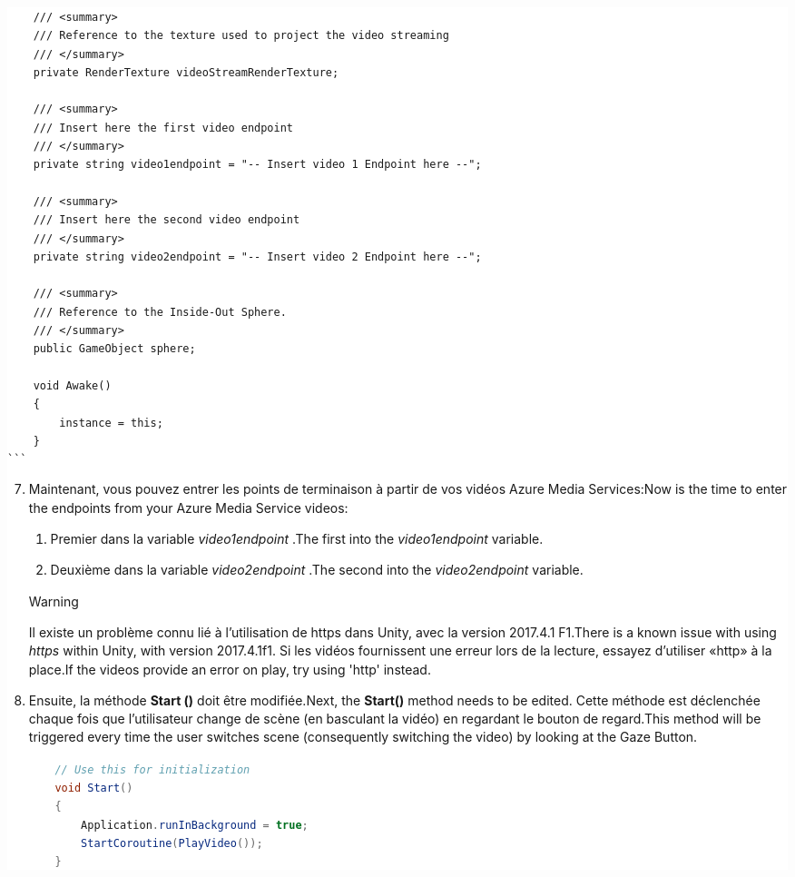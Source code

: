         /// <summary> 
        /// Reference to the texture used to project the video streaming 
        /// </summary> 
        private RenderTexture videoStreamRenderTexture;

        /// <summary>
        /// Insert here the first video endpoint
        /// </summary>
        private string video1endpoint = "-- Insert video 1 Endpoint here --";

        /// <summary>
        /// Insert here the second video endpoint
        /// </summary>
        private string video2endpoint = "-- Insert video 2 Endpoint here --";

        /// <summary> 
        /// Reference to the Inside-Out Sphere. 
        /// </summary> 
        public GameObject sphere;

        void Awake()
        {
            instance = this;
        }
    ```

7.  <span data-ttu-id="a50d0-382">Maintenant, vous pouvez entrer les points de terminaison à partir de vos vidéos Azure Media Services:</span><span class="sxs-lookup"><span data-stu-id="a50d0-382">Now is the time to enter the endpoints from your Azure Media Service videos:</span></span>

    1.  <span data-ttu-id="a50d0-383">Premier dans la variable *video1endpoint* .</span><span class="sxs-lookup"><span data-stu-id="a50d0-383">The first into the *video1endpoint* variable.</span></span>
    
    2.  <span data-ttu-id="a50d0-384">Deuxième dans la variable *video2endpoint* .</span><span class="sxs-lookup"><span data-stu-id="a50d0-384">The second into the *video2endpoint* variable.</span></span>

    > [!WARNING]
    > <span data-ttu-id="a50d0-385">Il existe un problème connu lié à l’utilisation de https dans Unity, avec la version 2017.4.1 F1.</span><span class="sxs-lookup"><span data-stu-id="a50d0-385">There is a known issue with using *https* within Unity, with version 2017.4.1f1.</span></span> <span data-ttu-id="a50d0-386">Si les vidéos fournissent une erreur lors de la lecture, essayez d’utiliser «http» à la place.</span><span class="sxs-lookup"><span data-stu-id="a50d0-386">If the videos provide an error on play, try using 'http' instead.</span></span>

8.  <span data-ttu-id="a50d0-387">Ensuite, la méthode **Start ()** doit être modifiée.</span><span class="sxs-lookup"><span data-stu-id="a50d0-387">Next, the **Start()** method needs to be edited.</span></span> <span data-ttu-id="a50d0-388">Cette méthode est déclenchée chaque fois que l’utilisateur change de scène (en basculant la vidéo) en regardant le bouton de regard.</span><span class="sxs-lookup"><span data-stu-id="a50d0-388">This method will be triggered every time the user switches scene (consequently switching the video) by looking at the Gaze Button.</span></span>

    ```csharp
        // Use this for initialization
        void Start()
        {
            Application.runInBackground = true;
            StartCoroutine(PlayVideo());
        }
    ```
